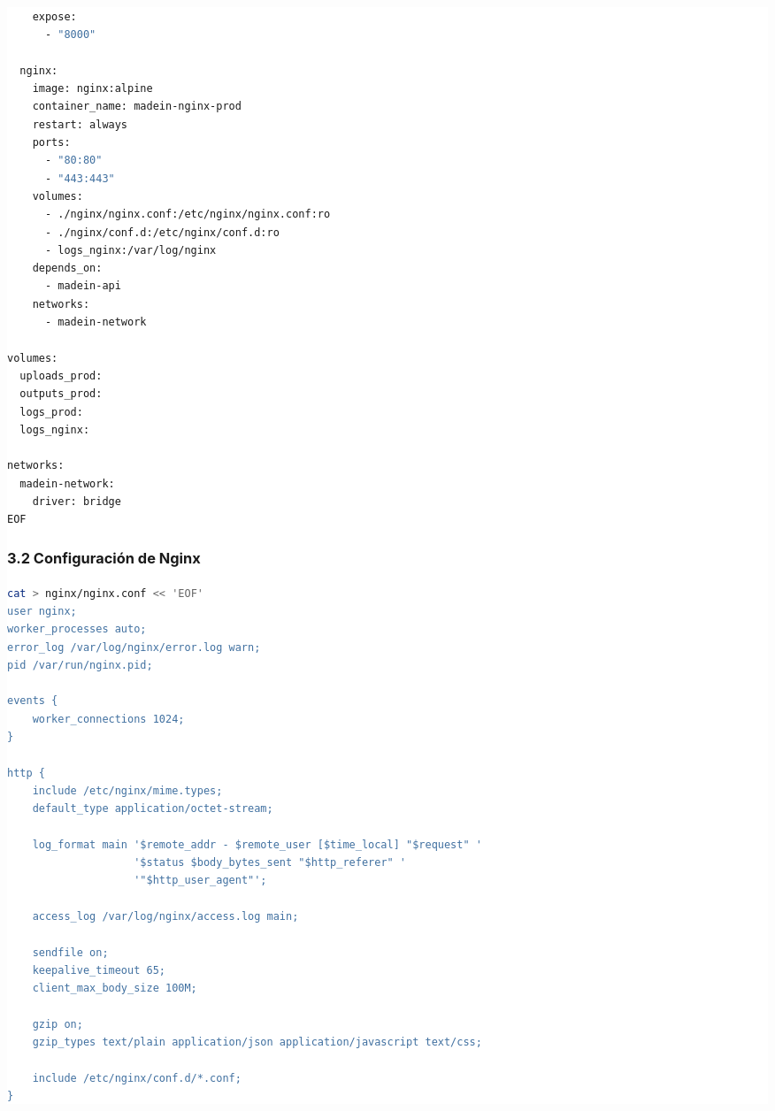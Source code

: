 ```bash
    expose:
      - "8000"

  nginx:
    image: nginx:alpine
    container_name: madein-nginx-prod
    restart: always
    ports:
      - "80:80"
      - "443:443"
    volumes:
      - ./nginx/nginx.conf:/etc/nginx/nginx.conf:ro
      - ./nginx/conf.d:/etc/nginx/conf.d:ro
      - logs_nginx:/var/log/nginx
    depends_on:
      - madein-api
    networks:
      - madein-network

volumes:
  uploads_prod:
  outputs_prod:
  logs_prod:
  logs_nginx:

networks:
  madein-network:
    driver: bridge
EOF
```

### **3.2 Configuración de Nginx**

```bash
cat > nginx/nginx.conf << 'EOF'
user nginx;
worker_processes auto;
error_log /var/log/nginx/error.log warn;
pid /var/run/nginx.pid;

events {
    worker_connections 1024;
}

http {
    include /etc/nginx/mime.types;
    default_type application/octet-stream;

    log_format main '$remote_addr - $remote_user [$time_local] "$request" '
                    '$status $body_bytes_sent "$http_referer" '
                    '"$http_user_agent"';

    access_log /var/log/nginx/access.log main;

    sendfile on;
    keepalive_timeout 65;
    client_max_body_size 100M;

    gzip on;
    gzip_types text/plain application/json application/javascript text/css;

    include /etc/nginx/conf.d/*.conf;
}
```